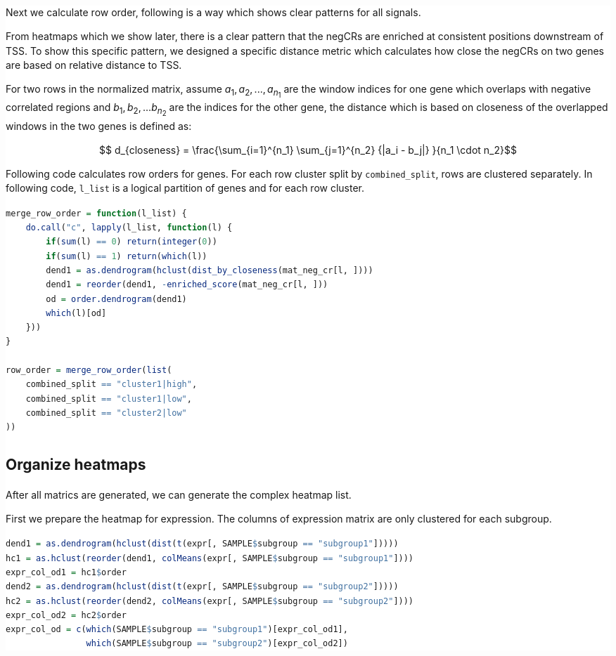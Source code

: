 Next we calculate row order, following is a way which shows clear patterns for all signals.

From heatmaps which we show later, there is a clear pattern that the negCRs are enriched
at consistent positions downstream of TSS. To show this specific pattern, we designed a specific distance metric
which calculates how close the negCRs on two genes are based on relative distance
to TSS.

For two rows in the normalized matrix, assume $a_1, a_2, ..., a_{n_1}$ are the
window indices for one gene which overlaps with negative correlated
regions and $b_1, b_2, ... b_{n_2}$ are the indices for the other gene, the distance which is based
on closeness of the overlapped windows in the two genes is defined as:

   $$ d_{closeness} = \frac{\sum_{i=1}^{n_1} \sum_{j=1}^{n_2} {|a_i - b_j|} }{n_1 \cdot n_2}$$

Following code calculates row orders for genes. For each row cluster split by `combined_split`, rows are clustered
separately. In following code, `l_list` is a logical partition of genes and for each row cluster.


```r
merge_row_order = function(l_list) {
	do.call("c", lapply(l_list, function(l) {
		if(sum(l) == 0) return(integer(0))
		if(sum(l) == 1) return(which(l))
		dend1 = as.dendrogram(hclust(dist_by_closeness(mat_neg_cr[l, ])))
		dend1 = reorder(dend1, -enriched_score(mat_neg_cr[l, ]))
		od = order.dendrogram(dend1)
		which(l)[od]
	}))
}

row_order = merge_row_order(list(
	combined_split == "cluster1|high",
	combined_split == "cluster1|low",
	combined_split == "cluster2|low"
))
```

## Organize heatmaps

After all matrics are generated, we can generate the complex heatmap list.

First we prepare the heatmap for expression. The columns of expression matrix
are only clustered for each subgroup.


```r
dend1 = as.dendrogram(hclust(dist(t(expr[, SAMPLE$subgroup == "subgroup1"]))))
hc1 = as.hclust(reorder(dend1, colMeans(expr[, SAMPLE$subgroup == "subgroup1"])))
expr_col_od1 = hc1$order
dend2 = as.dendrogram(hclust(dist(t(expr[, SAMPLE$subgroup == "subgroup2"]))))
hc2 = as.hclust(reorder(dend2, colMeans(expr[, SAMPLE$subgroup == "subgroup2"])))
expr_col_od2 = hc2$order
expr_col_od = c(which(SAMPLE$subgroup == "subgroup1")[expr_col_od1], 
	            which(SAMPLE$subgroup == "subgroup2")[expr_col_od2])
```
